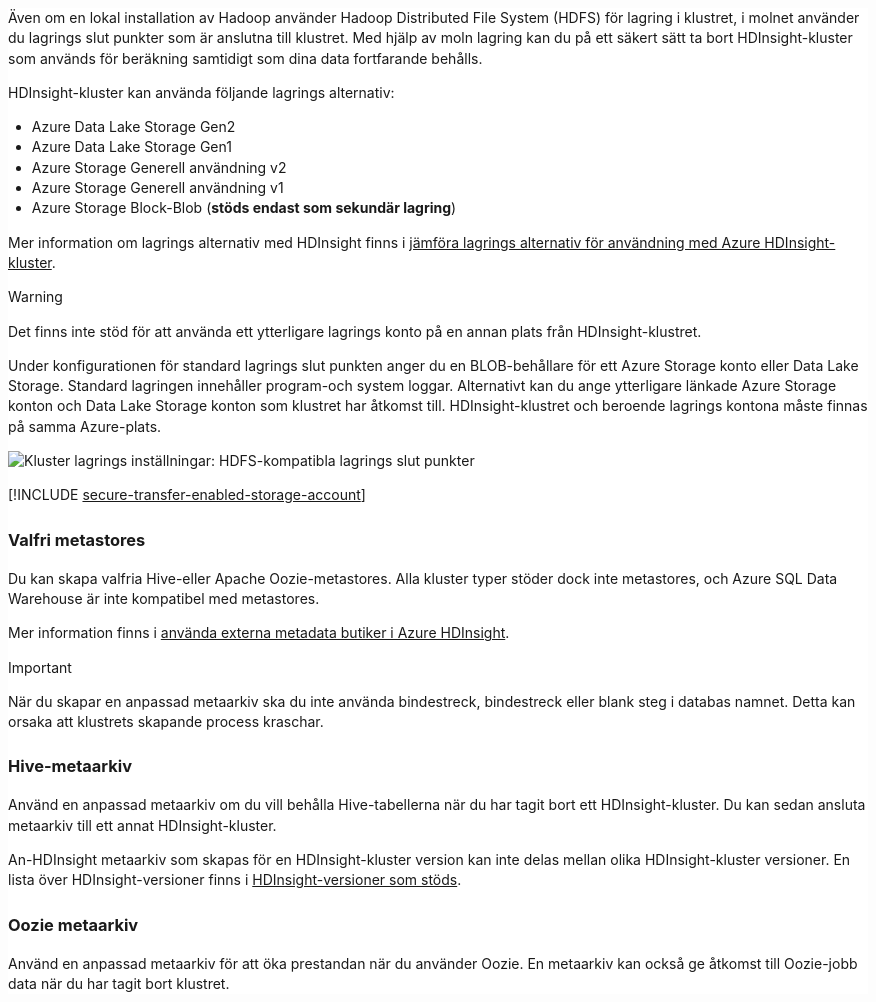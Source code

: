 Även om en lokal installation av Hadoop använder Hadoop Distributed File System (HDFS) för lagring i klustret, i molnet använder du lagrings slut punkter som är anslutna till klustret. Med hjälp av moln lagring kan du på ett säkert sätt ta bort HDInsight-kluster som används för beräkning samtidigt som dina data fortfarande behålls.

HDInsight-kluster kan använda följande lagrings alternativ:

* Azure Data Lake Storage Gen2
* Azure Data Lake Storage Gen1
* Azure Storage Generell användning v2
* Azure Storage Generell användning v1
* Azure Storage Block-Blob (**stöds endast som sekundär lagring**)

Mer information om lagrings alternativ med HDInsight finns i [jämföra lagrings alternativ för användning med Azure HDInsight-kluster](hdinsight-hadoop-compare-storage-options.md).

> [!WARNING]  
> Det finns inte stöd för att använda ett ytterligare lagrings konto på en annan plats från HDInsight-klustret.

Under konfigurationen för standard lagrings slut punkten anger du en BLOB-behållare för ett Azure Storage konto eller Data Lake Storage. Standard lagringen innehåller program-och system loggar. Alternativt kan du ange ytterligare länkade Azure Storage konton och Data Lake Storage konton som klustret har åtkomst till. HDInsight-klustret och beroende lagrings kontona måste finnas på samma Azure-plats.

![Kluster lagrings inställningar: HDFS-kompatibla lagrings slut punkter](./media/hdinsight-hadoop-provision-linux-clusters/azure-portal-cluster-storage.png)

[!INCLUDE [secure-transfer-enabled-storage-account](../../includes/hdinsight-secure-transfer.md)]

### <a name="optional-metastores"></a>Valfri metastores

Du kan skapa valfria Hive-eller Apache Oozie-metastores. Alla kluster typer stöder dock inte metastores, och Azure SQL Data Warehouse är inte kompatibel med metastores.

Mer information finns i [använda externa metadata butiker i Azure HDInsight](./hdinsight-use-external-metadata-stores.md).

> [!IMPORTANT]  
> När du skapar en anpassad metaarkiv ska du inte använda bindestreck, bindestreck eller blank steg i databas namnet. Detta kan orsaka att klustrets skapande process kraschar.

### <a name="use-hiveoozie-metastore"></a>Hive-metaarkiv

Använd en anpassad metaarkiv om du vill behålla Hive-tabellerna när du har tagit bort ett HDInsight-kluster. Du kan sedan ansluta metaarkiv till ett annat HDInsight-kluster.

An-HDInsight metaarkiv som skapas för en HDInsight-kluster version kan inte delas mellan olika HDInsight-kluster versioner. En lista över HDInsight-versioner finns i [HDInsight-versioner som stöds](hdinsight-component-versioning.md#supported-hdinsight-versions).

### <a name="oozie-metastore"></a>Oozie metaarkiv

Använd en anpassad metaarkiv för att öka prestandan när du använder Oozie. En metaarkiv kan också ge åtkomst till Oozie-jobb data när du har tagit bort klustret.
